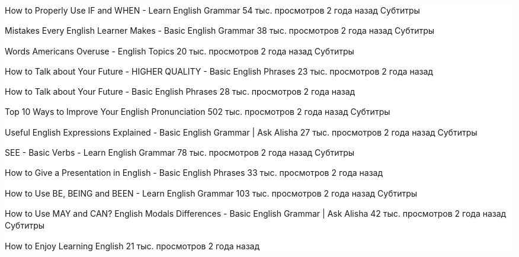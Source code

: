 How to Properly Use IF and WHEN - Learn English Grammar
54 тыс. просмотров
2 года назад
Субтитры

Mistakes Every English Learner Makes - Basic English Grammar
38 тыс. просмотров
2 года назад
Субтитры

Words Americans Overuse - English Topics
20 тыс. просмотров
2 года назад
Субтитры

How to Talk about Your Future - HIGHER QUALITY - Basic English Phrases
23 тыс. просмотров
2 года назад

How to Talk about Your Future - Basic English Phrases
28 тыс. просмотров
2 года назад

Top 10 Ways to Improve Your English Pronunciation
502 тыс. просмотров
2 года назад
Субтитры

Useful English Expressions Explained - Basic English Grammar | Ask Alisha
27 тыс. просмотров
2 года назад
Субтитры

SEE - Basic Verbs - Learn English Grammar
78 тыс. просмотров
2 года назад
Субтитры

How to Give a Presentation in English - Basic English Phrases
33 тыс. просмотров
2 года назад

How to Use BE, BEING and BEEN - Learn English Grammar
103 тыс. просмотров
2 года назад
Субтитры

How to Use MAY and CAN? English Modals Differences - Basic English Grammar | Ask Alisha
42 тыс. просмотров
2 года назад
Субтитры

How to Enjoy Learning English
21 тыс. просмотров
2 года назад
